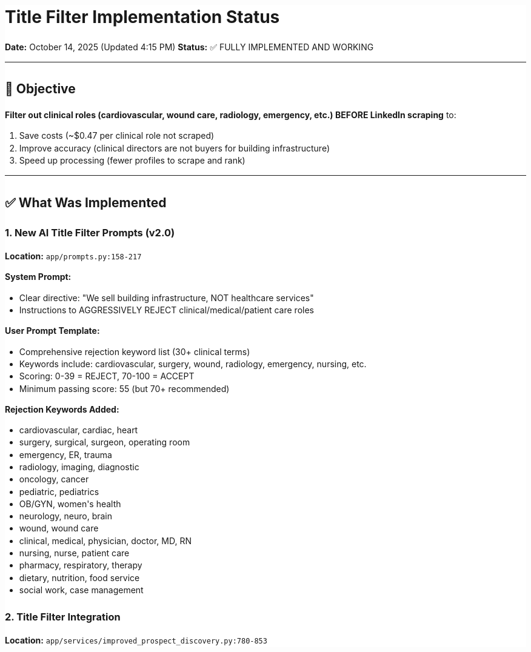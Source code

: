 # Title Filter Implementation Status

**Date:** October 14, 2025 (Updated 4:15 PM)
**Status:** ✅ FULLY IMPLEMENTED AND WORKING

---

## 🎯 Objective

**Filter out clinical roles (cardiovascular, wound care, radiology, emergency, etc.) BEFORE LinkedIn scraping** to:
1. Save costs (~$0.47 per clinical role not scraped)
2. Improve accuracy (clinical directors are not buyers for building infrastructure)
3. Speed up processing (fewer profiles to scrape and rank)

---

## ✅ What Was Implemented

### 1. New AI Title Filter Prompts (v2.0)
**Location:** `app/prompts.py:158-217`

**System Prompt:**
- Clear directive: "We sell building infrastructure, NOT healthcare services"
- Instructions to AGGRESSIVELY REJECT clinical/medical/patient care roles

**User Prompt Template:**
- Comprehensive rejection keyword list (30+ clinical terms)
- Keywords include: cardiovascular, surgery, wound, radiology, emergency, nursing, etc.
- Scoring: 0-39 = REJECT, 70-100 = ACCEPT
- Minimum passing score: 55 (but 70+ recommended)

**Rejection Keywords Added:**
- cardiovascular, cardiac, heart
- surgery, surgical, surgeon, operating room
- emergency, ER, trauma
- radiology, imaging, diagnostic
- oncology, cancer
- pediatric, pediatrics
- OB/GYN, women's health
- neurology, neuro, brain
- wound, wound care
- clinical, medical, physician, doctor, MD, RN
- nursing, nurse, patient care
- pharmacy, respiratory, therapy
- dietary, nutrition, food service
- social work, case management

### 2. Title Filter Integration
**Location:** `app/services/improved_prospect_discovery.py:780-853`
